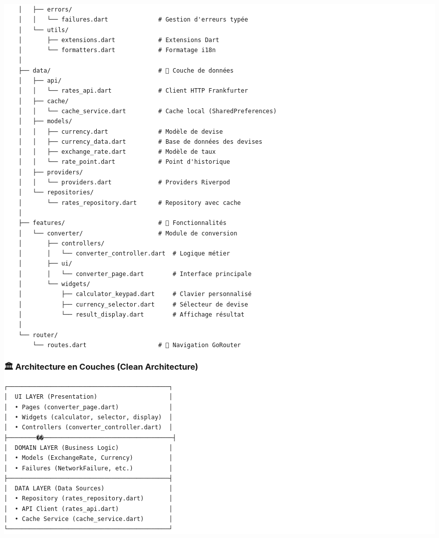 ```
    │   ├── errors/
    │   │   └── failures.dart              # Gestion d'erreurs typée
    │   └── utils/
    │       ├── extensions.dart            # Extensions Dart
    │       └── formatters.dart            # Formatage i18n
    │
    ├── data/                              # 💾 Couche de données
    │   ├── api/
    │   │   └── rates_api.dart             # Client HTTP Frankfurter
    │   ├── cache/
    │   │   └── cache_service.dart         # Cache local (SharedPreferences)
    │   ├── models/
    │   │   ├── currency.dart              # Modèle de devise
    │   │   ├── currency_data.dart         # Base de données des devises
    │   │   ├── exchange_rate.dart         # Modèle de taux
    │   │   └── rate_point.dart            # Point d'historique
    │   ├── providers/
    │   │   └── providers.dart             # Providers Riverpod
    │   └── repositories/
    │       └── rates_repository.dart      # Repository avec cache
    │
    ├── features/                          # 🎯 Fonctionnalités
    │   └── converter/                     # Module de conversion
    │       ├── controllers/
    │       │   └── converter_controller.dart  # Logique métier
    │       ├── ui/
    │       │   └── converter_page.dart        # Interface principale
    │       └── widgets/
    │           ├── calculator_keypad.dart     # Clavier personnalisé
    │           ├── currency_selector.dart     # Sélecteur de devise
    │           └── result_display.dart        # Affichage résultat
    │
    └── router/
        └── routes.dart                    # 🧭 Navigation GoRouter
```

### 🏛️ Architecture en Couches (Clean Architecture)

```
┌─────────────────────────────────────────────┐
│  UI LAYER (Presentation)                    │
│  • Pages (converter_page.dart)              │
│  • Widgets (calculator, selector, display)  │
│  • Controllers (converter_controller.dart)  │
├────────��────────────────────────────────────┤
│  DOMAIN LAYER (Business Logic)              │
│  • Models (ExchangeRate, Currency)          │
│  • Failures (NetworkFailure, etc.)          │
├─────────────────────────────────────────────┤
│  DATA LAYER (Data Sources)                  │
│  • Repository (rates_repository.dart)       │
│  • API Client (rates_api.dart)              │
│  • Cache Service (cache_service.dart)       │
└─────────────────────────────────────────────┘
```

